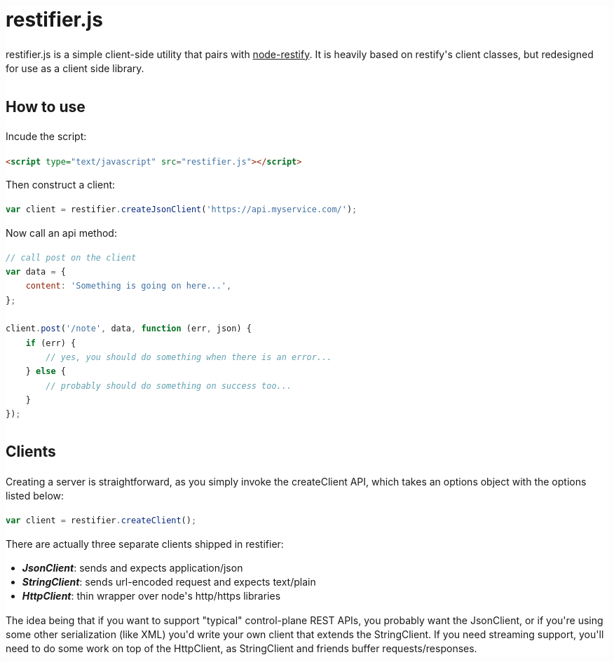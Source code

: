 # restifier.js

restifier.js is a simple client-side utility that pairs with [node-restify](http://mcavage.me/node-restify/). It is heavily based on restify's client classes, but redesigned for use as a client side library.

## How to use

Incude the script:

```html
<script type="text/javascript" src="restifier.js"></script>
```

Then construct a client:

```javascript
var client = restifier.createJsonClient('https://api.myservice.com/');
```

Now call an api method:

```javascript
// call post on the client
var data = {
    content: 'Something is going on here...',
};

client.post('/note', data, function (err, json) {
    if (err) {
        // yes, you should do something when there is an error...
    } else {
        // probably should do something on success too...
    }
});
```

## Clients

Creating a server is straightforward, as you simply invoke the createClient API, which takes an options object with the options listed below:

```javascript
var client = restifier.createClient();
```

There are actually three separate clients shipped in restifier:

* ***JsonClient***: sends and expects application/json
* ***StringClient***: sends url-encoded request and expects text/plain
* ***HttpClient***: thin wrapper over node's http/https libraries

The idea being that if you want to support "typical" control-plane REST APIs, you probably want the JsonClient, or if you're using some other serialization (like XML) you'd write your own client that extends the StringClient. If you need streaming support, you'll need to do some work on top of the HttpClient, as StringClient and friends buffer requests/responses.
